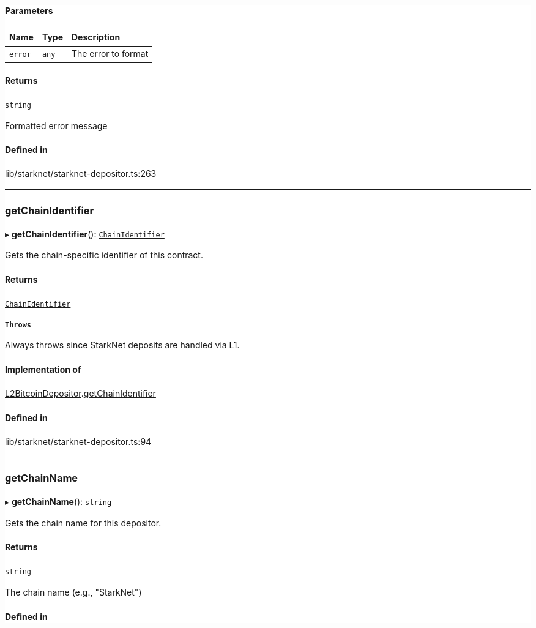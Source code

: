 #### Parameters

| Name | Type | Description |
| :------ | :------ | :------ |
| `error` | `any` | The error to format |

#### Returns

`string`

Formatted error message

#### Defined in

[lib/starknet/starknet-depositor.ts:263](https://github.com/threshold-network/tbtc-v2/blob/main/typescript/src/lib/starknet/starknet-depositor.ts#L263)

___

### getChainIdentifier

▸ **getChainIdentifier**(): [`ChainIdentifier`](../interfaces/ChainIdentifier.md)

Gets the chain-specific identifier of this contract.

#### Returns

[`ChainIdentifier`](../interfaces/ChainIdentifier.md)

**`Throws`**

Always throws since StarkNet deposits are handled via L1.

#### Implementation of

[L2BitcoinDepositor](../interfaces/L2BitcoinDepositor.md).[getChainIdentifier](../interfaces/L2BitcoinDepositor.md#getchainidentifier)

#### Defined in

[lib/starknet/starknet-depositor.ts:94](https://github.com/threshold-network/tbtc-v2/blob/main/typescript/src/lib/starknet/starknet-depositor.ts#L94)

___

### getChainName

▸ **getChainName**(): `string`

Gets the chain name for this depositor.

#### Returns

`string`

The chain name (e.g., "StarkNet")

#### Defined in
